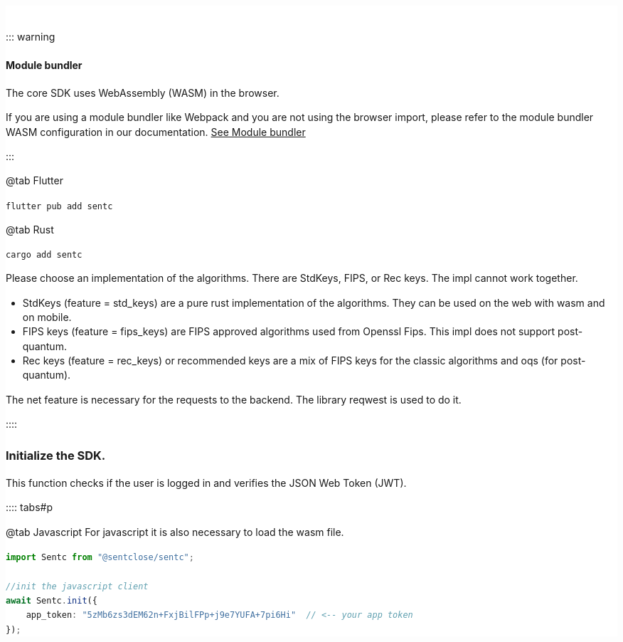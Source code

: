 <br>

::: warning

#### Module bundler

The core SDK uses WebAssembly (WASM) in the browser.

If you are using a module bundler like Webpack and you are not using the browser import,
please refer to the module bundler WASM configuration in our documentation.
[See Module bundler](/guide/advanced/module-bundler/)

:::

@tab Flutter

```bash:no-line-numbers
flutter pub add sentc
```

@tab Rust


```bash:no-line-numbers
cargo add sentc
```

Please choose an implementation of the algorithms. There are StdKeys, FIPS, or Rec keys. The impl cannot work together.

- StdKeys (feature = std_keys) are a pure rust implementation of the algorithms. They can be used on the web with wasm
  and on mobile.
- FIPS keys (feature = fips_keys) are FIPS approved algorithms used from Openssl Fips. This impl does not support post-quantum.
- Rec keys (feature = rec_keys) or recommended keys are a mix of FIPS keys for the classic algorithms and oqs (for post-quantum).

The net feature is necessary for the requests to the backend. The library reqwest is used to do it.

::::

### Initialize the SDK. 
This function checks if the user is logged in and verifies the JSON Web Token (JWT).

:::: tabs#p

@tab Javascript
For javascript it is also necessary to load the wasm file.

<code-group>
<code-group-item title="Installed" active>

```ts
import Sentc from "@sentclose/sentc";

//init the javascript client
await Sentc.init({
    app_token: "5zMb6zs3dEM62n+FxjBilFPp+j9e7YUFA+7pi6Hi"  // <-- your app token
});
```
</code-group-item>
